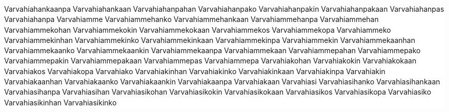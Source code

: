 Varvahiahankaanpa
Varvahiahankaan
Varvahiahanpahan
Varvahiahanpako
Varvahiahanpakin
Varvahiahanpakaan
Varvahiahanpas
Varvahiahanpa
Varvahiamme
Varvahiammehanko
Varvahiammehankaan
Varvahiammehanpa
Varvahiammehan
Varvahiammekohan
Varvahiammekokin
Varvahiammekokaan
Varvahiammekos
Varvahiammekopa
Varvahiammeko
Varvahiammekinhan
Varvahiammekinko
Varvahiammekinkaan
Varvahiammekinpa
Varvahiammekin
Varvahiammekaanhan
Varvahiammekaanko
Varvahiammekaankin
Varvahiammekaanpa
Varvahiammekaan
Varvahiammepahan
Varvahiammepako
Varvahiammepakin
Varvahiammepakaan
Varvahiammepas
Varvahiammepa
Varvahiakohan
Varvahiakokin
Varvahiakokaan
Varvahiakos
Varvahiakopa
Varvahiako
Varvahiakinhan
Varvahiakinko
Varvahiakinkaan
Varvahiakinpa
Varvahiakin
Varvahiakaanhan
Varvahiakaanko
Varvahiakaankin
Varvahiakaanpa
Varvahiakaan
Varvahiasi
Varvahiasihanko
Varvahiasihankaan
Varvahiasihanpa
Varvahiasihan
Varvahiasikohan
Varvahiasikokin
Varvahiasikokaan
Varvahiasikos
Varvahiasikopa
Varvahiasiko
Varvahiasikinhan
Varvahiasikinko